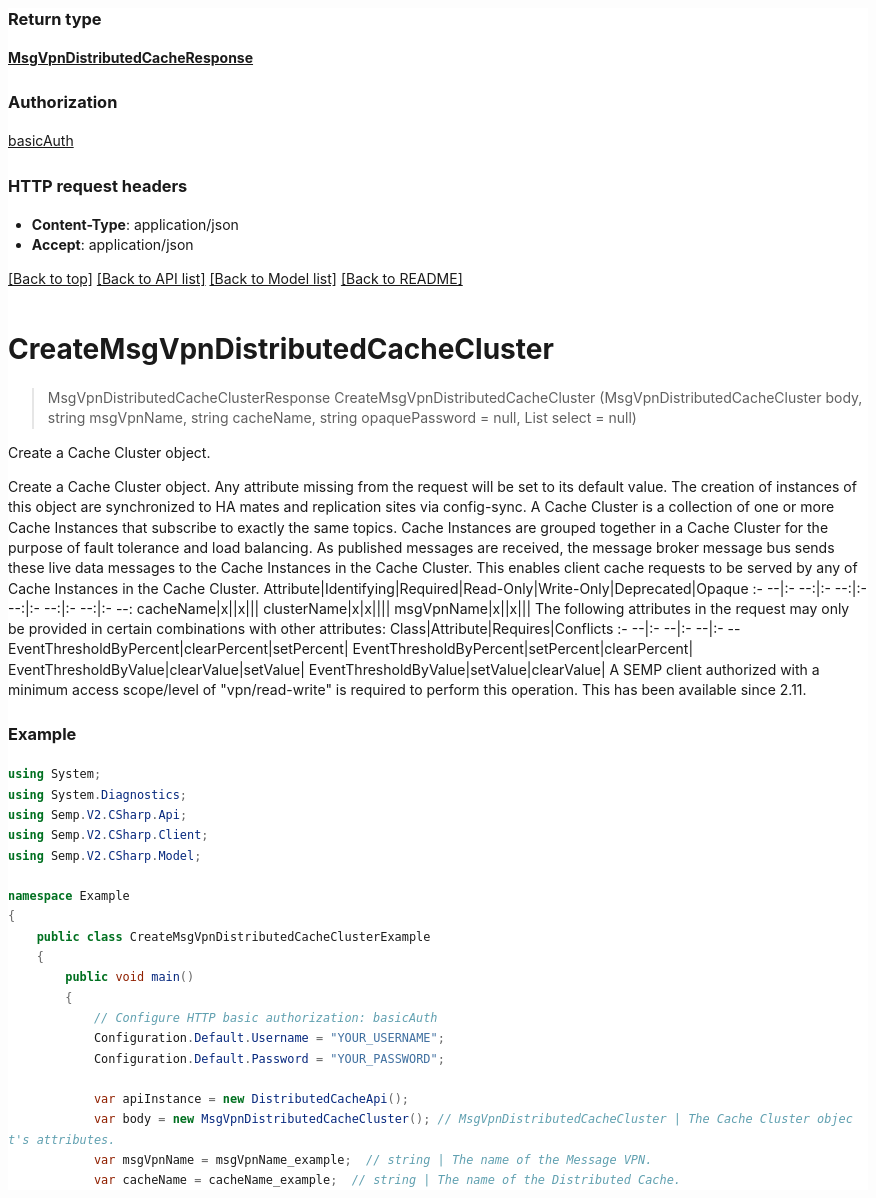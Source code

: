 ### Return type

[**MsgVpnDistributedCacheResponse**](MsgVpnDistributedCacheResponse.md)

### Authorization

[basicAuth](../README.md#basicAuth)

### HTTP request headers

 - **Content-Type**: application/json
 - **Accept**: application/json

[[Back to top]](#) [[Back to API list]](../README.md#documentation-for-api-endpoints) [[Back to Model list]](../README.md#documentation-for-models) [[Back to README]](../README.md)
<a name="createmsgvpndistributedcachecluster"></a>
# **CreateMsgVpnDistributedCacheCluster**
> MsgVpnDistributedCacheClusterResponse CreateMsgVpnDistributedCacheCluster (MsgVpnDistributedCacheCluster body, string msgVpnName, string cacheName, string opaquePassword = null, List<string> select = null)

Create a Cache Cluster object.

Create a Cache Cluster object. Any attribute missing from the request will be set to its default value. The creation of instances of this object are synchronized to HA mates and replication sites via config-sync.  A Cache Cluster is a collection of one or more Cache Instances that subscribe to exactly the same topics. Cache Instances are grouped together in a Cache Cluster for the purpose of fault tolerance and load balancing. As published messages are received, the message broker message bus sends these live data messages to the Cache Instances in the Cache Cluster. This enables client cache requests to be served by any of Cache Instances in the Cache Cluster.   Attribute|Identifying|Required|Read-Only|Write-Only|Deprecated|Opaque :- --|:- --:|:- --:|:- --:|:- --:|:- --:|:- --: cacheName|x||x||| clusterName|x|x|||| msgVpnName|x||x|||    The following attributes in the request may only be provided in certain combinations with other attributes:   Class|Attribute|Requires|Conflicts :- --|:- --|:- --|:- -- EventThresholdByPercent|clearPercent|setPercent| EventThresholdByPercent|setPercent|clearPercent| EventThresholdByValue|clearValue|setValue| EventThresholdByValue|setValue|clearValue|    A SEMP client authorized with a minimum access scope/level of \"vpn/read-write\" is required to perform this operation.  This has been available since 2.11.

### Example
```csharp
using System;
using System.Diagnostics;
using Semp.V2.CSharp.Api;
using Semp.V2.CSharp.Client;
using Semp.V2.CSharp.Model;

namespace Example
{
    public class CreateMsgVpnDistributedCacheClusterExample
    {
        public void main()
        {
            // Configure HTTP basic authorization: basicAuth
            Configuration.Default.Username = "YOUR_USERNAME";
            Configuration.Default.Password = "YOUR_PASSWORD";

            var apiInstance = new DistributedCacheApi();
            var body = new MsgVpnDistributedCacheCluster(); // MsgVpnDistributedCacheCluster | The Cache Cluster object's attributes.
            var msgVpnName = msgVpnName_example;  // string | The name of the Message VPN.
            var cacheName = cacheName_example;  // string | The name of the Distributed Cache.
```